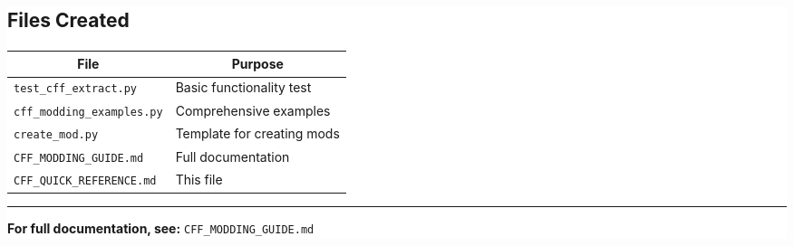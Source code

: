 
## Files Created

| File | Purpose |
|------|---------|
| `test_cff_extract.py` | Basic functionality test |
| `cff_modding_examples.py` | Comprehensive examples |
| `create_mod.py` | Template for creating mods |
| `CFF_MODDING_GUIDE.md` | Full documentation |
| `CFF_QUICK_REFERENCE.md` | This file |

---

**For full documentation, see:** `CFF_MODDING_GUIDE.md`
